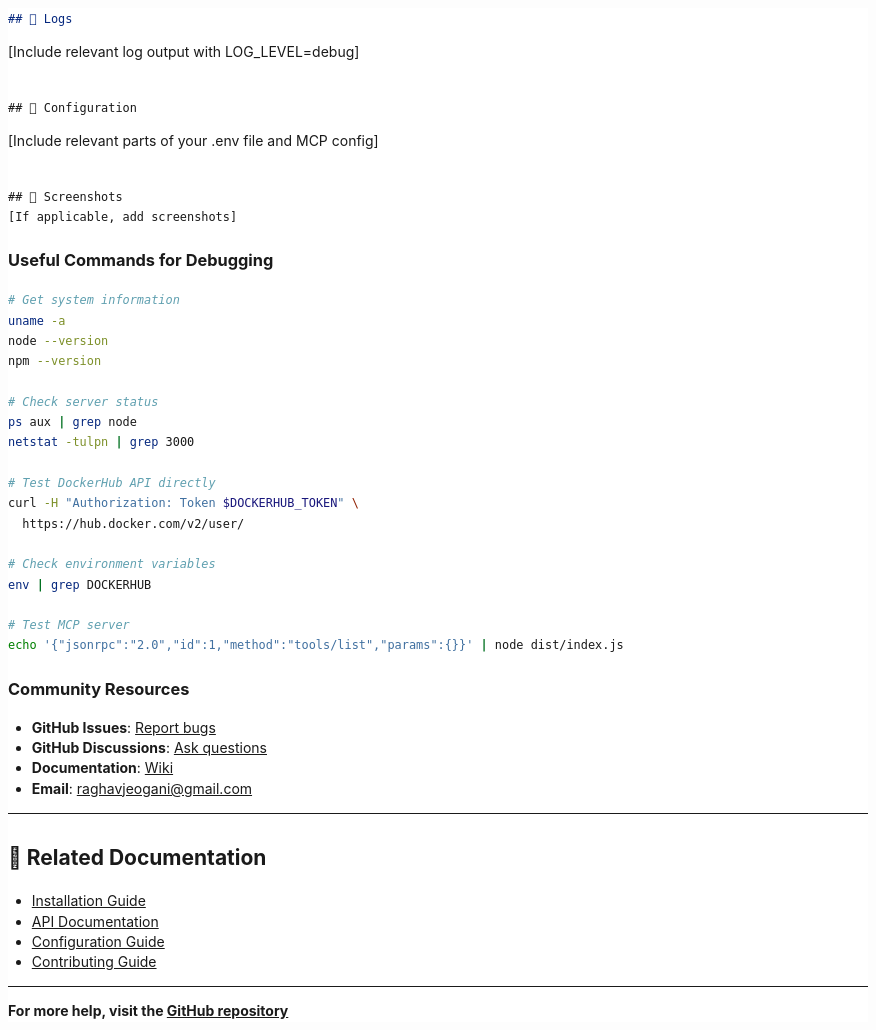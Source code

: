 ```markdown
## 📝 Logs
```
[Include relevant log output with LOG_LEVEL=debug]
```

## 🔧 Configuration
```
[Include relevant parts of your .env file and MCP config]
```

## 📸 Screenshots
[If applicable, add screenshots]
```

### **Useful Commands for Debugging**

```bash
# Get system information
uname -a
node --version
npm --version

# Check server status
ps aux | grep node
netstat -tulpn | grep 3000

# Test DockerHub API directly
curl -H "Authorization: Token $DOCKERHUB_TOKEN" \
  https://hub.docker.com/v2/user/

# Check environment variables
env | grep DOCKERHUB

# Test MCP server
echo '{"jsonrpc":"2.0","id":1,"method":"tools/list","params":{}}' | node dist/index.js
```

### **Community Resources**

- **GitHub Issues**: [Report bugs](https://github.com/raghav-jeogani/dockerhub-mcp-server/issues)
- **GitHub Discussions**: [Ask questions](https://github.com/raghav-jeogani/dockerhub-mcp-server/discussions)
- **Documentation**: [Wiki](https://github.com/raghav-jeogani/dockerhub-mcp-server/wiki)
- **Email**: [raghavjeogani@gmail.com](mailto:raghavjeogani@gmail.com)

---

## 🔗 Related Documentation

- [Installation Guide](../README.md#quick-start)
- [API Documentation](API.md)
- [Configuration Guide](../README.md#configuration)
- [Contributing Guide](../CONTRIBUTING.md)

---

**For more help, visit the [GitHub repository](https://github.com/raghav-jeogani/dockerhub-mcp-server)** 
